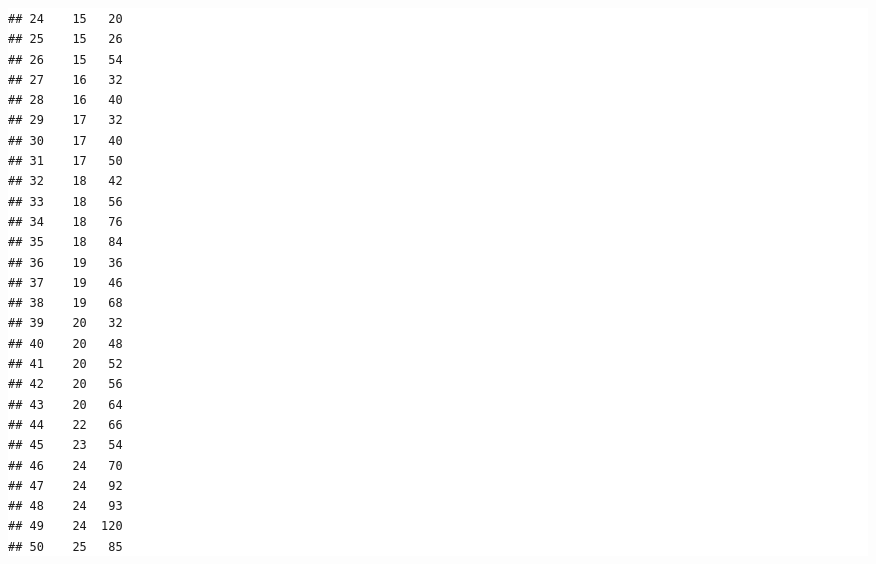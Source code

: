     ## 24    15   20
    ## 25    15   26
    ## 26    15   54
    ## 27    16   32
    ## 28    16   40
    ## 29    17   32
    ## 30    17   40
    ## 31    17   50
    ## 32    18   42
    ## 33    18   56
    ## 34    18   76
    ## 35    18   84
    ## 36    19   36
    ## 37    19   46
    ## 38    19   68
    ## 39    20   32
    ## 40    20   48
    ## 41    20   52
    ## 42    20   56
    ## 43    20   64
    ## 44    22   66
    ## 45    23   54
    ## 46    24   70
    ## 47    24   92
    ## 48    24   93
    ## 49    24  120
    ## 50    25   85
